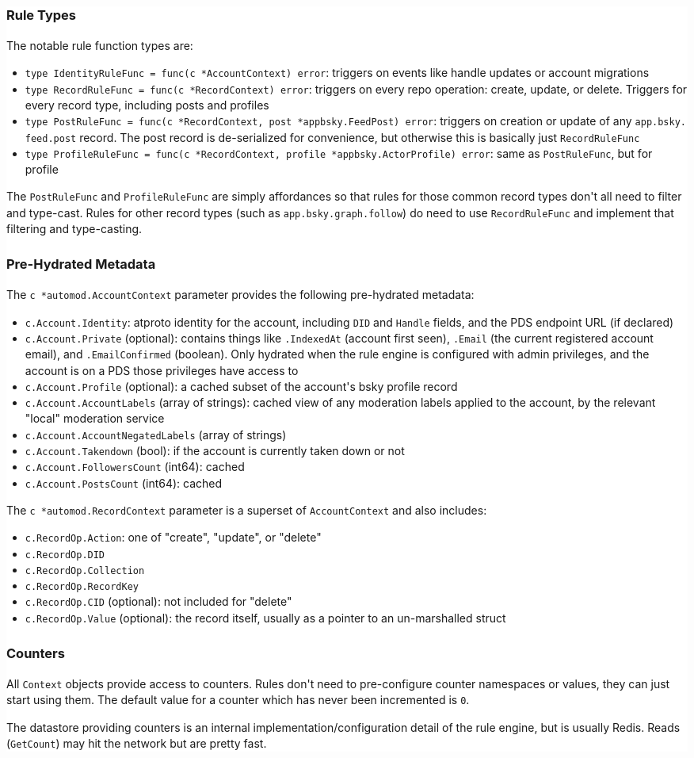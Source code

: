 
### Rule Types

The notable rule function types are:

- `type IdentityRuleFunc = func(c *AccountContext) error`: triggers on events like handle updates or account migrations
- `type RecordRuleFunc = func(c *RecordContext) error`: triggers on every repo operation: create, update, or delete. Triggers for every record type, including posts and profiles
- `type PostRuleFunc = func(c *RecordContext, post *appbsky.FeedPost) error`: triggers on creation or update of any `app.bsky.feed.post` record. The post record is de-serialized for convenience, but otherwise this is basically just `RecordRuleFunc`
- `type ProfileRuleFunc = func(c *RecordContext, profile *appbsky.ActorProfile) error`: same as `PostRuleFunc`, but for profile

The `PostRuleFunc` and `ProfileRuleFunc` are simply affordances so that rules for those common record types don't all need to filter and type-cast. Rules for other record types (such as `app.bsky.graph.follow`) do need to use `RecordRuleFunc` and implement that filtering and type-casting.

### Pre-Hydrated Metadata

The `c *automod.AccountContext` parameter provides the following pre-hydrated metadata:

- `c.Account.Identity`: atproto identity for the account, including `DID` and `Handle` fields, and the PDS endpoint URL (if declared)
- `c.Account.Private` (optional): contains things like `.IndexedAt` (account first seen), `.Email` (the current registered account email), and `.EmailConfirmed` (boolean). Only hydrated when the rule engine is configured with admin privileges, and the account is on a PDS those privileges have access to
- `c.Account.Profile` (optional): a cached subset of the account's bsky profile record
- `c.Account.AccountLabels` (array of strings): cached view of any moderation labels applied to the account, by the relevant "local" moderation service
- `c.Account.AccountNegatedLabels` (array of strings)
- `c.Account.Takendown` (bool): if the account is currently taken down or not
- `c.Account.FollowersCount` (int64): cached
- `c.Account.PostsCount` (int64): cached

The `c *automod.RecordContext` parameter is a superset of `AccountContext` and also includes:

- `c.RecordOp.Action`: one of "create", "update", or "delete"
- `c.RecordOp.DID`
- `c.RecordOp.Collection`
- `c.RecordOp.RecordKey`
- `c.RecordOp.CID` (optional): not included for "delete"
- `c.RecordOp.Value` (optional): the record itself, usually as a pointer to an un-marshalled struct

### Counters

All `Context` objects provide access to counters. Rules don't need to pre-configure counter namespaces or values, they can just start using them. The default value for a counter which has never been incremented is `0`.

The datastore providing counters is an internal implementation/configuration detail of the rule engine, but is usually Redis. Reads (`GetCount`) may hit the network but are pretty fast.
